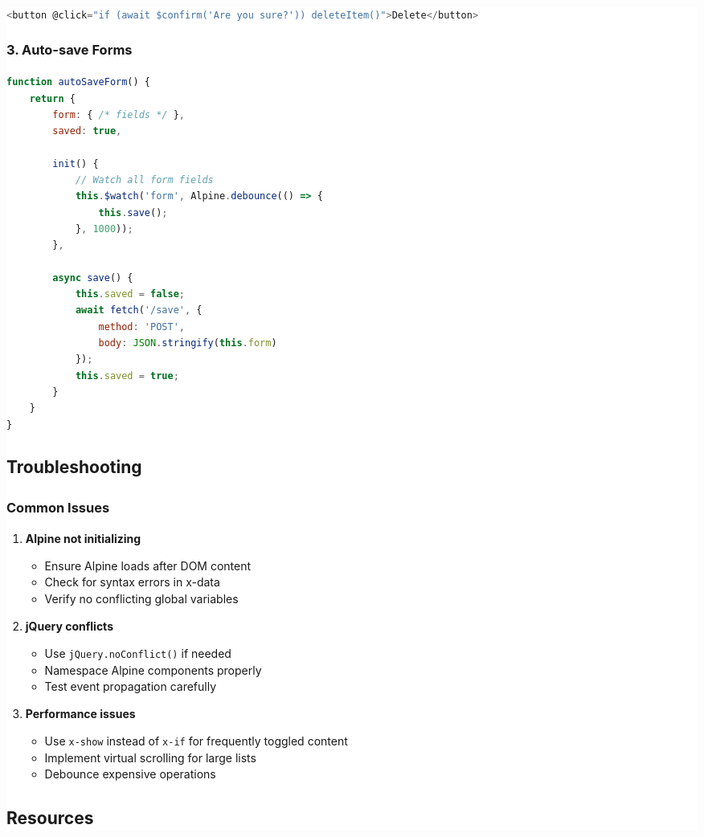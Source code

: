```javascript
<button @click="if (await $confirm('Are you sure?')) deleteItem()">Delete</button>
```

### 3. Auto-save Forms

```javascript
function autoSaveForm() {
    return {
        form: { /* fields */ },
        saved: true,
        
        init() {
            // Watch all form fields
            this.$watch('form', Alpine.debounce(() => {
                this.save();
            }, 1000));
        },
        
        async save() {
            this.saved = false;
            await fetch('/save', {
                method: 'POST',
                body: JSON.stringify(this.form)
            });
            this.saved = true;
        }
    }
}
```

## Troubleshooting

### Common Issues

1. **Alpine not initializing**
   - Ensure Alpine loads after DOM content
   - Check for syntax errors in x-data
   - Verify no conflicting global variables

2. **jQuery conflicts**
   - Use `jQuery.noConflict()` if needed
   - Namespace Alpine components properly
   - Test event propagation carefully

3. **Performance issues**
   - Use `x-show` instead of `x-if` for frequently toggled content
   - Implement virtual scrolling for large lists
   - Debounce expensive operations

## Resources
